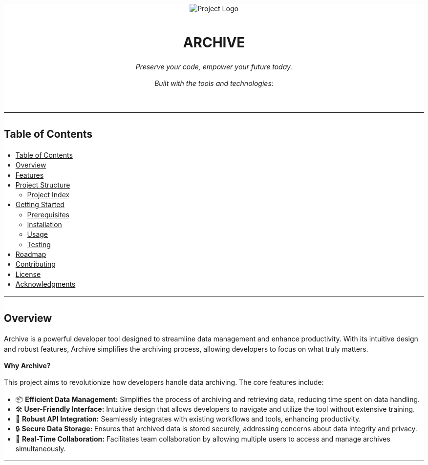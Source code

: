 <div id="top">


<div align="center">

<img src="readmeai/assets/logos/purple.svg" width="30%" style="position: relative; top: 0; right: 0;" alt="Project Logo"/>

# ARCHIVE

<em>Preserve your code, empower your future today.</em>




<em>Built with the tools and technologies:</em>


</div>
<br>

---

## Table of Contents

- [Table of Contents](#table-of-contents)
- [Overview](#overview)
- [Features](#features)
- [Project Structure](#project-structure)
    - [Project Index](#project-index)
- [Getting Started](#getting-started)
    - [Prerequisites](#prerequisites)
    - [Installation](#installation)
    - [Usage](#usage)
    - [Testing](#testing)
- [Roadmap](#roadmap)
- [Contributing](#contributing)
- [License](#license)
- [Acknowledgments](#acknowledgments)

---

## Overview

Archive is a powerful developer tool designed to streamline data management and enhance productivity. With its intuitive design and robust features, Archive simplifies the archiving process, allowing developers to focus on what truly matters.

**Why Archive?**

This project aims to revolutionize how developers handle data archiving. The core features include:

- 📦 **Efficient Data Management:** Simplifies the process of archiving and retrieving data, reducing time spent on data handling.
- 🛠️ **User-Friendly Interface:** Intuitive design that allows developers to navigate and utilize the tool without extensive training.
- 🔗 **Robust API Integration:** Seamlessly integrates with existing workflows and tools, enhancing productivity.
- 🔒 **Secure Data Storage:** Ensures that archived data is stored securely, addressing concerns about data integrity and privacy.
- 🤝 **Real-Time Collaboration:** Facilitates team collaboration by allowing multiple users to access and manage archives simultaneously.

---